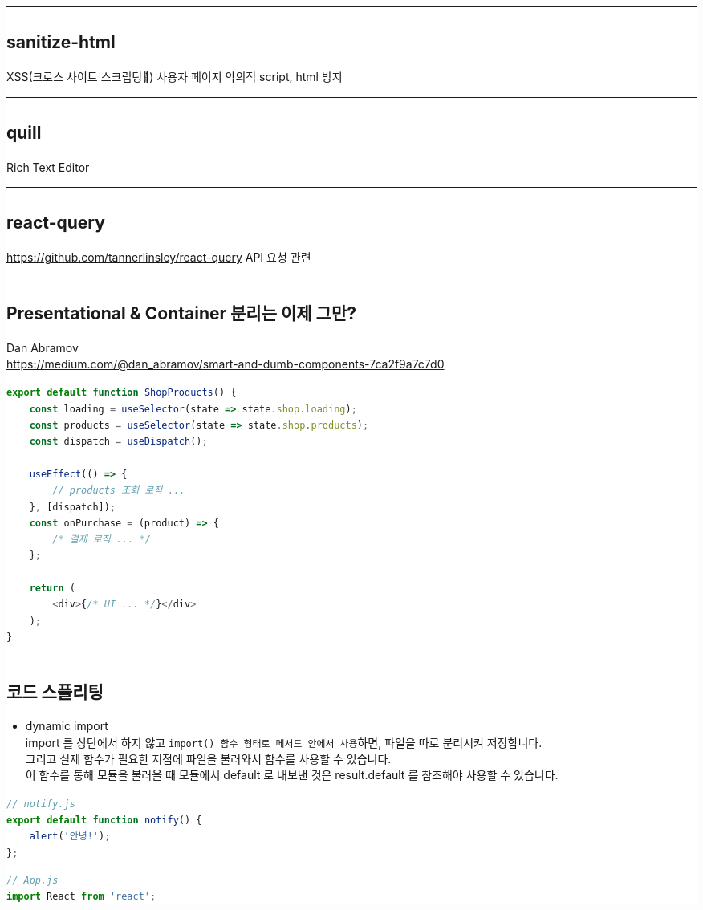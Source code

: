 
-----


## sanitize-html
XSS(크로스 사이트 스크립팅) 사용자 페이지 악의적 script, html 방지  


-----


## quill  
Rich Text Editor  


-----


## react-query
https://github.com/tannerlinsley/react-query
API 요청 관련  


-----


## Presentational & Container 분리는 이제 그만?
Dan Abramov  
https://medium.com/@dan_abramov/smart-and-dumb-components-7ca2f9a7c7d0

```javascript
export default function ShopProducts() {
	const loading = useSelector(state => state.shop.loading);
	const products = useSelector(state => state.shop.products);
	const dispatch = useDispatch();

	useEffect(() => {
		// products 조회 로직 ...
	}, [dispatch]);
	const onPurchase = (product) => {
		/* 결제 로직 ... */
	};

	return (
		<div>{/* UI ... */}</div>
	);
}
```


-----


## 코드 스플리팅  
- dynamic import  
import 를 상단에서 하지 않고 `import() 함수 형태로 메서드 안에서 사용`하면, 파일을 따로 분리시켜 저장합니다.  
그리고 실제 함수가 필요한 지점에 파일을 불러와서 함수를 사용할 수 있습니다.  
이 함수를 통해 모듈을 불러올 때 모듈에서 default 로 내보낸 것은 result.default 를 참조해야 사용할 수 있습니다.  
```javascript
// notify.js
export default function notify() {
	alert('안녕!');
};
```
```javascript
// App.js
import React from 'react';
```